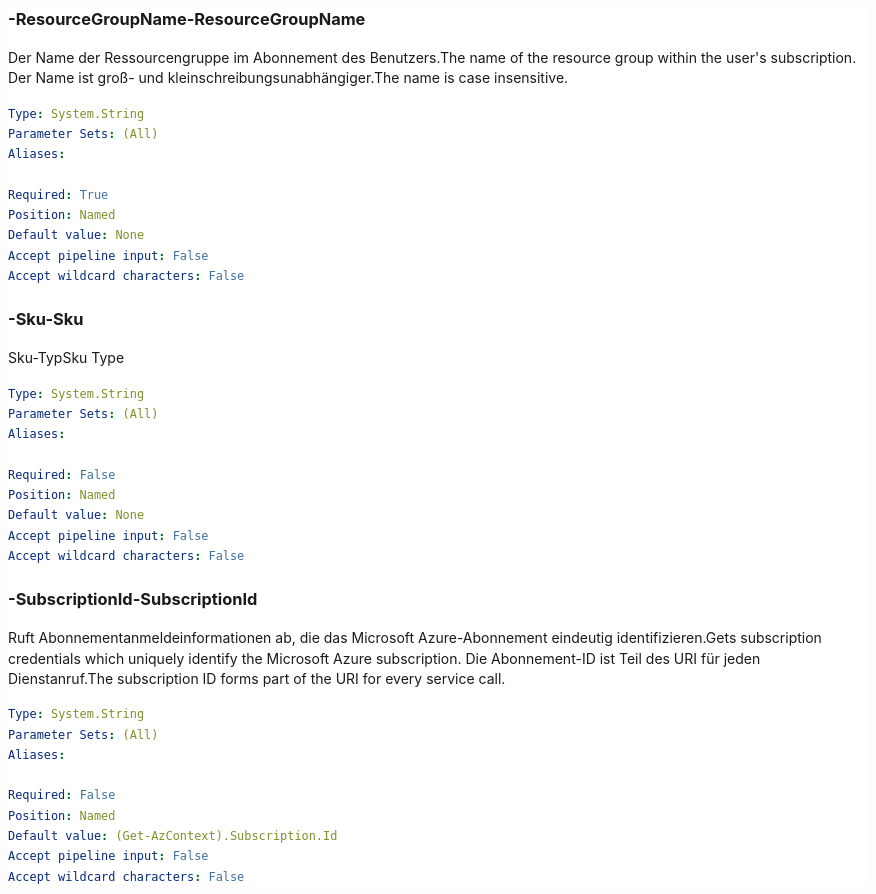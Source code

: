 ### <span data-ttu-id="7c57b-158">-ResourceGroupName</span><span class="sxs-lookup"><span data-stu-id="7c57b-158">-ResourceGroupName</span></span>
<span data-ttu-id="7c57b-159">Der Name der Ressourcengruppe im Abonnement des Benutzers.</span><span class="sxs-lookup"><span data-stu-id="7c57b-159">The name of the resource group within the user's subscription.</span></span>
<span data-ttu-id="7c57b-160">Der Name ist groß- und kleinschreibungsunabhängiger.</span><span class="sxs-lookup"><span data-stu-id="7c57b-160">The name is case insensitive.</span></span>

```yaml
Type: System.String
Parameter Sets: (All)
Aliases:

Required: True
Position: Named
Default value: None
Accept pipeline input: False
Accept wildcard characters: False
```

### <span data-ttu-id="7c57b-161">-Sku</span><span class="sxs-lookup"><span data-stu-id="7c57b-161">-Sku</span></span>
<span data-ttu-id="7c57b-162">Sku-Typ</span><span class="sxs-lookup"><span data-stu-id="7c57b-162">Sku Type</span></span>

```yaml
Type: System.String
Parameter Sets: (All)
Aliases:

Required: False
Position: Named
Default value: None
Accept pipeline input: False
Accept wildcard characters: False
```

### <span data-ttu-id="7c57b-163">-SubscriptionId</span><span class="sxs-lookup"><span data-stu-id="7c57b-163">-SubscriptionId</span></span>
<span data-ttu-id="7c57b-164">Ruft Abonnementanmeldeinformationen ab, die das Microsoft Azure-Abonnement eindeutig identifizieren.</span><span class="sxs-lookup"><span data-stu-id="7c57b-164">Gets subscription credentials which uniquely identify the Microsoft Azure subscription.</span></span>
<span data-ttu-id="7c57b-165">Die Abonnement-ID ist Teil des URI für jeden Dienstanruf.</span><span class="sxs-lookup"><span data-stu-id="7c57b-165">The subscription ID forms part of the URI for every service call.</span></span>

```yaml
Type: System.String
Parameter Sets: (All)
Aliases:

Required: False
Position: Named
Default value: (Get-AzContext).Subscription.Id
Accept pipeline input: False
Accept wildcard characters: False
```
